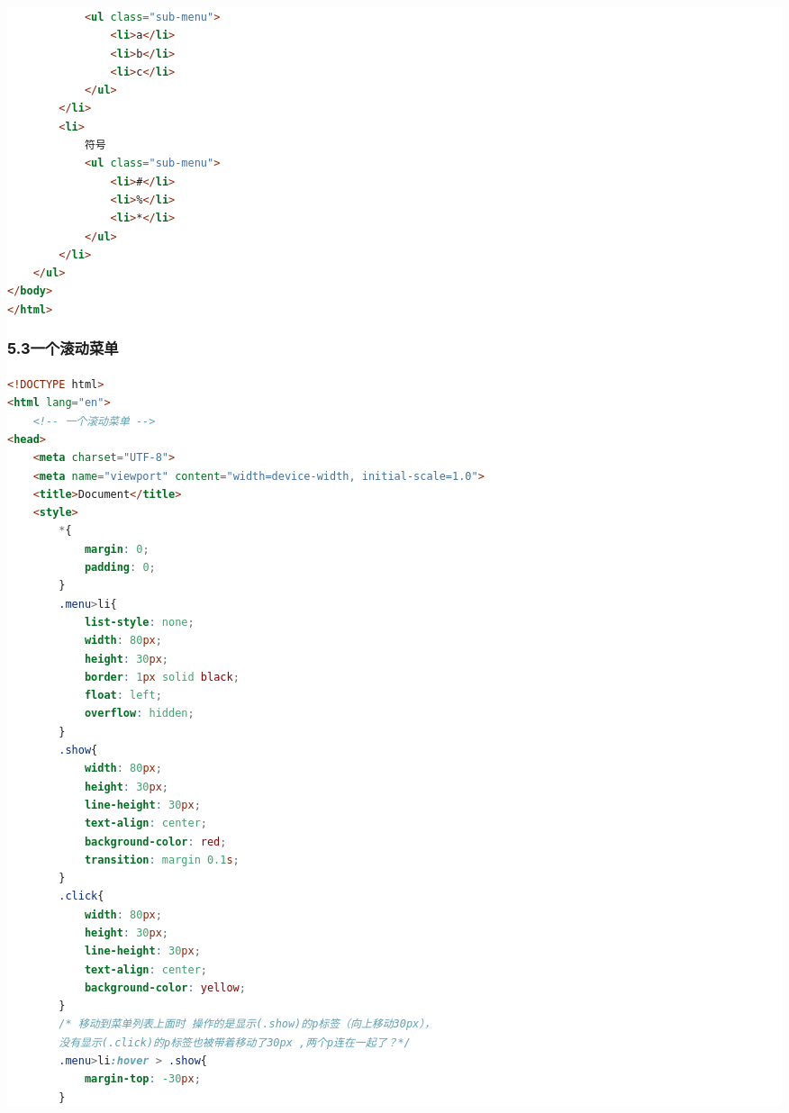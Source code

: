 ~~~html
            <ul class="sub-menu">
                <li>a</li>
                <li>b</li>
                <li>c</li>
            </ul>
        </li>
        <li>
            符号
            <ul class="sub-menu">
                <li>#</li>
                <li>%</li>
                <li>*</li>
            </ul>
        </li>
    </ul>
</body>
</html>
~~~

### 5.3一个滚动菜单

~~~html
<!DOCTYPE html>
<html lang="en">
    <!-- 一个滚动菜单 -->
<head>
    <meta charset="UTF-8">
    <meta name="viewport" content="width=device-width, initial-scale=1.0">
    <title>Document</title>
    <style>
        *{
            margin: 0;
            padding: 0;
        }
        .menu>li{
            list-style: none;
            width: 80px;
            height: 30px;
            border: 1px solid black;
            float: left;
            overflow: hidden;
        }
        .show{
            width: 80px;
            height: 30px;
            line-height: 30px;
            text-align: center;
            background-color: red;
            transition: margin 0.1s;
        }
        .click{
            width: 80px;
            height: 30px;
            line-height: 30px;
            text-align: center;
            background-color: yellow;
        }
        /* 移动到菜单列表上面时 操作的是显示(.show)的p标签（向上移动30px），
        没有显示(.click)的p标签也被带着移动了30px ,两个p连在一起了？*/
        .menu>li:hover > .show{
            margin-top: -30px;
        }

~~~